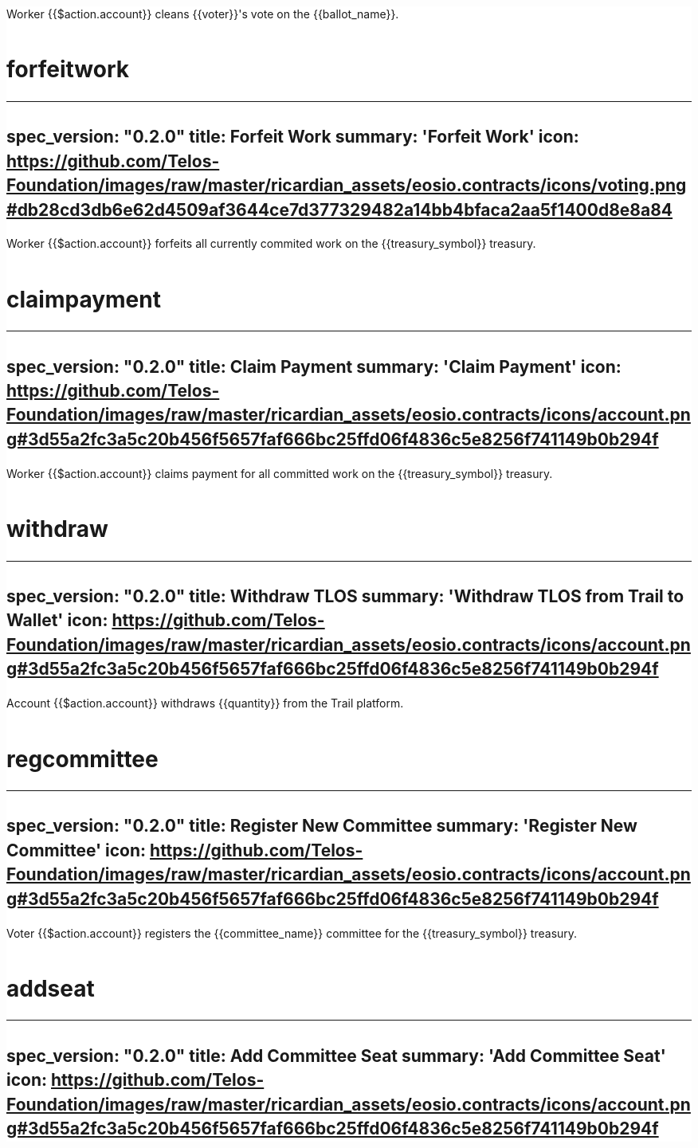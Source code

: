 Worker {{$action.account}} cleans {{voter}}'s vote on the {{ballot_name}}.

<h1 class="contract">forfeitwork</h1>

---
spec_version: "0.2.0"
title: Forfeit Work
summary: 'Forfeit Work'
icon: https://github.com/Telos-Foundation/images/raw/master/ricardian_assets/eosio.contracts/icons/voting.png#db28cd3db6e62d4509af3644ce7d377329482a14bb4bfaca2aa5f1400d8e8a84
---

Worker {{$action.account}} forfeits all currently commited work on the {{treasury_symbol}} treasury.

<h1 class="contract">claimpayment</h1>

---
spec_version: "0.2.0"
title: Claim Payment
summary: 'Claim Payment'
icon: https://github.com/Telos-Foundation/images/raw/master/ricardian_assets/eosio.contracts/icons/account.png#3d55a2fc3a5c20b456f5657faf666bc25ffd06f4836c5e8256f741149b0b294f
---

Worker {{$action.account}} claims payment for all committed work on the {{treasury_symbol}} treasury.

<h1 class="contract">withdraw</h1>

---
spec_version: "0.2.0"
title: Withdraw TLOS
summary: 'Withdraw TLOS from Trail to Wallet'
icon: https://github.com/Telos-Foundation/images/raw/master/ricardian_assets/eosio.contracts/icons/account.png#3d55a2fc3a5c20b456f5657faf666bc25ffd06f4836c5e8256f741149b0b294f
---

Account {{$action.account}} withdraws {{quantity}} from the Trail platform.

<h1 class="contract">regcommittee</h1>

---
spec_version: "0.2.0"
title: Register New Committee
summary: 'Register New Committee'
icon: https://github.com/Telos-Foundation/images/raw/master/ricardian_assets/eosio.contracts/icons/account.png#3d55a2fc3a5c20b456f5657faf666bc25ffd06f4836c5e8256f741149b0b294f
---

Voter {{$action.account}} registers the {{committee_name}} committee for the {{treasury_symbol}} treasury.

<h1 class="contract">addseat</h1>

---
spec_version: "0.2.0"
title: Add Committee Seat
summary: 'Add Committee Seat'
icon: https://github.com/Telos-Foundation/images/raw/master/ricardian_assets/eosio.contracts/icons/account.png#3d55a2fc3a5c20b456f5657faf666bc25ffd06f4836c5e8256f741149b0b294f
---
